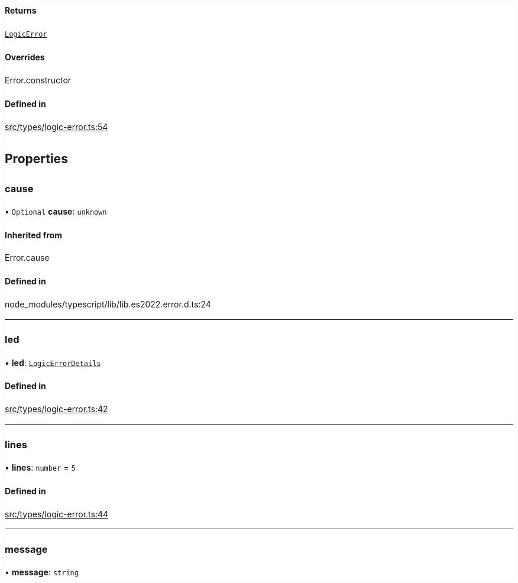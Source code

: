 #### Returns

[`LogicError`](types_logic_error.LogicError.md)

#### Overrides

Error.constructor

#### Defined in

[src/types/logic-error.ts:54](https://github.com/algorandfoundation/algokit-utils-ts/blob/main/src/types/logic-error.ts#L54)

## Properties

### cause

• `Optional` **cause**: `unknown`

#### Inherited from

Error.cause

#### Defined in

node_modules/typescript/lib/lib.es2022.error.d.ts:24

___

### led

• **led**: [`LogicErrorDetails`](../interfaces/types_logic_error.LogicErrorDetails.md)

#### Defined in

[src/types/logic-error.ts:42](https://github.com/algorandfoundation/algokit-utils-ts/blob/main/src/types/logic-error.ts#L42)

___

### lines

• **lines**: `number` = `5`

#### Defined in

[src/types/logic-error.ts:44](https://github.com/algorandfoundation/algokit-utils-ts/blob/main/src/types/logic-error.ts#L44)

___

### message

• **message**: `string`
